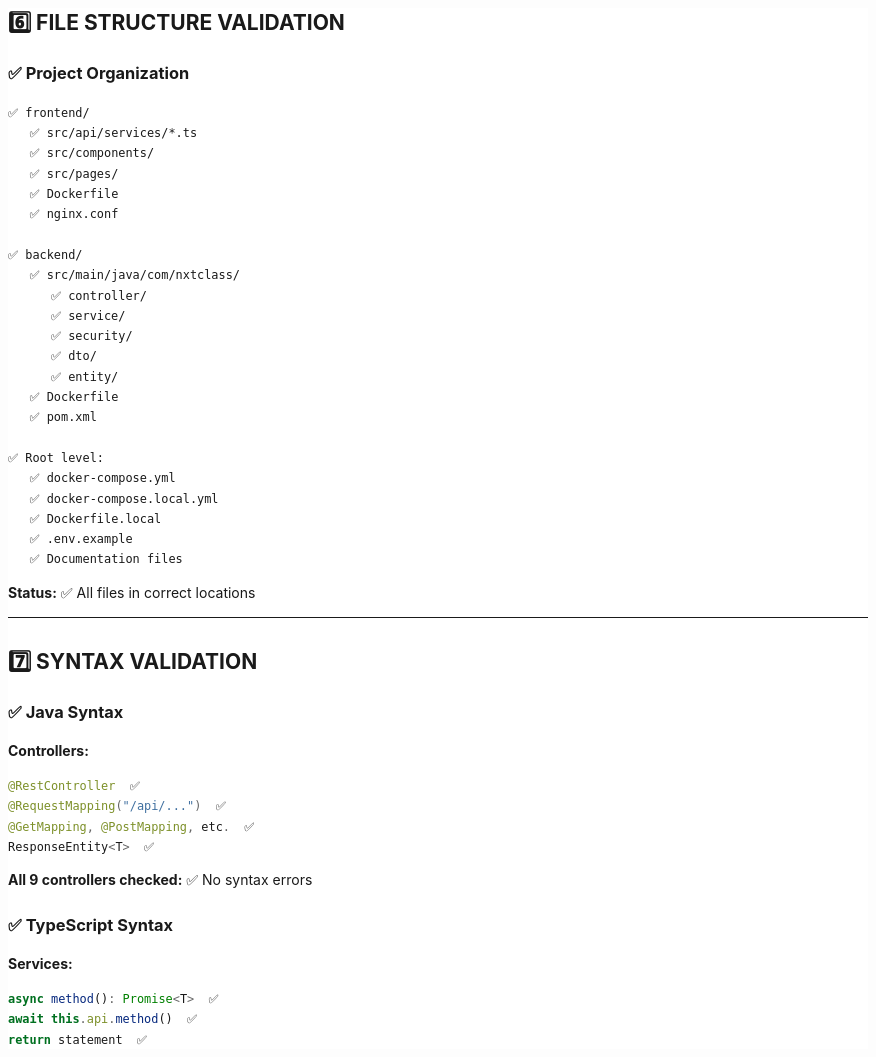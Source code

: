 
## 6️⃣ FILE STRUCTURE VALIDATION

### ✅ Project Organization

```
✅ frontend/
   ✅ src/api/services/*.ts
   ✅ src/components/
   ✅ src/pages/
   ✅ Dockerfile
   ✅ nginx.conf

✅ backend/
   ✅ src/main/java/com/nxtclass/
      ✅ controller/
      ✅ service/
      ✅ security/
      ✅ dto/
      ✅ entity/
   ✅ Dockerfile
   ✅ pom.xml

✅ Root level:
   ✅ docker-compose.yml
   ✅ docker-compose.local.yml
   ✅ Dockerfile.local
   ✅ .env.example
   ✅ Documentation files
```

**Status:** ✅ All files in correct locations

---

## 7️⃣ SYNTAX VALIDATION

### ✅ Java Syntax

**Controllers:**
```java
@RestController  ✅
@RequestMapping("/api/...")  ✅
@GetMapping, @PostMapping, etc.  ✅
ResponseEntity<T>  ✅
```

**All 9 controllers checked:** ✅ No syntax errors

### ✅ TypeScript Syntax

**Services:**
```typescript
async method(): Promise<T>  ✅
await this.api.method()  ✅
return statement  ✅
```
